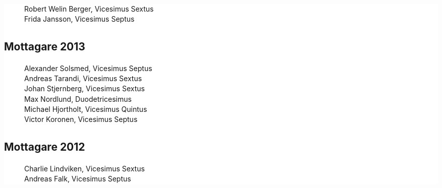 </dd>
<dd>
Robert Welin Berger, Vicesimus Sextus

</dd>
<dd>
Frida Jansson, Vicesimus Septus

</dd>
</dl>


## Mottagare 2013

<dl>
<dt>
</dt>
<dd>
Alexander Solsmed, Vicesimus Septus

</dd>
<dd>
Andreas Tarandi, Vicesimus Sextus

</dd>
<dd>
Johan Stjernberg, Vicesimus Sextus

</dd>
<dd>
Max Nordlund, Duodetricesimus

</dd>
<dd>
Michael Hjortholt, Vicesimus Quintus

</dd>
<dd>
Victor Koronen, Vicesimus Septus

</dd>
</dl>


## Mottagare 2012

<dl>
<dt>
</dt>
<dd>
Charlie Lindviken, Vicesimus Sextus

</dd>
<dd>
Andreas Falk, Vicesimus Septus
